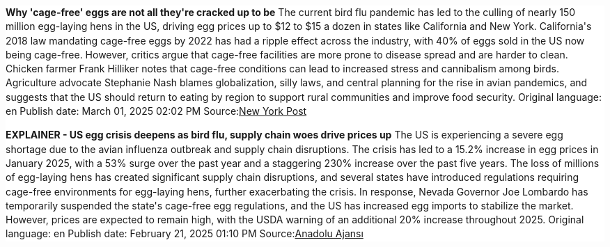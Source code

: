 **Why 'cage-free' eggs are not all they're cracked up to be**
The current bird flu pandemic has led to the culling of nearly 150 million egg-laying hens in the US, driving egg prices up to $12 to $15 a dozen in states like California and New York. California's 2018 law mandating cage-free eggs by 2022 has had a ripple effect across the industry, with 40% of eggs sold in the US now being cage-free. However, critics argue that cage-free facilities are more prone to disease spread and are harder to clean. Chicken farmer Frank Hilliker notes that cage-free conditions can lead to increased stress and cannibalism among birds. Agriculture advocate Stephanie Nash blames globalization, silly laws, and central planning for the rise in avian pandemics, and suggests that the US should return to eating by region to support rural communities and improve food security.
Original language: en
Publish date: March 01, 2025 02:02 PM
Source:[New York Post](https://nypost.com/2025/03/01/opinion/why-cage-free-eggs-are-not-all-theyre-cracked-up-to-be/)

**EXPLAINER - US egg crisis deepens as bird flu, supply chain woes drive prices up**
The US is experiencing a severe egg shortage due to the avian influenza outbreak and supply chain disruptions. The crisis has led to a 15.2% increase in egg prices in January 2025, with a 53% surge over the past year and a staggering 230% increase over the past five years. The loss of millions of egg-laying hens has created significant supply chain disruptions, and several states have introduced regulations requiring cage-free environments for egg-laying hens, further exacerbating the crisis. In response, Nevada Governor Joe Lombardo has temporarily suspended the state's cage-free egg regulations, and the US has increased egg imports to stabilize the market. However, prices are expected to remain high, with the USDA warning of an additional 20% increase throughout 2025.
Original language: en
Publish date: February 21, 2025 01:10 PM
Source:[Anadolu Ajansı](https://www.aa.com.tr/en/americas/explainer-us-egg-crisis-deepens-as-bird-flu-supply-chain-woes-drive-prices-up/3489097)


